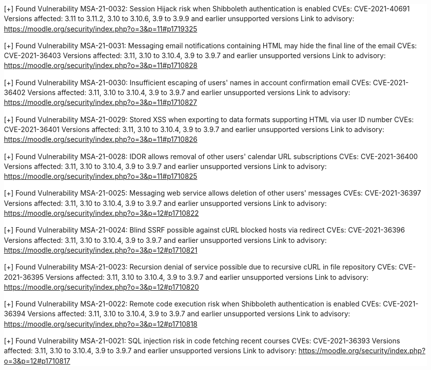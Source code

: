 [+] Found Vulnerability
MSA-21-0032: Session Hijack risk when Shibboleth authentication is enabled
CVEs: CVE-2021-40691
Versions affected: 3.11 to 3.11.2, 3.10 to 3.10.6, 3.9 to 3.9.9 and earlier unsupported versions
Link to advisory: https://moodle.org/security/index.php?o=3&p=11#p1719325

[+] Found Vulnerability
MSA-21-0031: Messaging email notifications containing HTML may hide the final line of the email
CVEs: CVE-2021-36403
Versions affected: 3.11, 3.10 to 3.10.4, 3.9 to 3.9.7 and earlier unsupported versions
Link to advisory: https://moodle.org/security/index.php?o=3&p=11#p1710828

[+] Found Vulnerability
MSA-21-0030: Insufficient escaping of users' names in account confirmation email
CVEs: CVE-2021-36402
Versions affected: 3.11, 3.10 to 3.10.4, 3.9 to 3.9.7 and earlier unsupported versions
Link to advisory: https://moodle.org/security/index.php?o=3&p=11#p1710827

[+] Found Vulnerability
MSA-21-0029: Stored XSS when exporting to data formats supporting HTML via user ID number
CVEs: CVE-2021-36401
Versions affected: 3.11, 3.10 to 3.10.4, 3.9 to 3.9.7 and earlier unsupported versions
Link to advisory: https://moodle.org/security/index.php?o=3&p=11#p1710826

[+] Found Vulnerability
MSA-21-0028: IDOR allows removal of other users' calendar URL subscriptions
CVEs: CVE-2021-36400
Versions affected: 3.11, 3.10 to 3.10.4, 3.9 to 3.9.7 and earlier unsupported versions
Link to advisory: https://moodle.org/security/index.php?o=3&p=11#p1710825

[+] Found Vulnerability
MSA-21-0025: Messaging web service allows deletion of other users' messages
CVEs: CVE-2021-36397
Versions affected: 3.11, 3.10 to 3.10.4, 3.9 to 3.9.7 and earlier unsupported versions
Link to advisory: https://moodle.org/security/index.php?o=3&p=12#p1710822

[+] Found Vulnerability
MSA-21-0024: Blind SSRF possible against cURL blocked hosts via redirect
CVEs: CVE-2021-36396
Versions affected: 3.11, 3.10 to 3.10.4, 3.9 to 3.9.7 and earlier unsupported versions
Link to advisory: https://moodle.org/security/index.php?o=3&p=12#p1710821

[+] Found Vulnerability
MSA-21-0023: Recursion denial of service possible due to recursive cURL in file repository
CVEs: CVE-2021-36395
Versions affected: 3.11, 3.10 to 3.10.4, 3.9 to 3.9.7 and earlier unsupported versions
Link to advisory: https://moodle.org/security/index.php?o=3&p=12#p1710820

[+] Found Vulnerability
MSA-21-0022: Remote code execution risk when Shibboleth authentication is enabled
CVEs: CVE-2021-36394
Versions affected: 3.11, 3.10 to 3.10.4, 3.9 to 3.9.7 and earlier unsupported versions
Link to advisory: https://moodle.org/security/index.php?o=3&p=12#p1710818

[+] Found Vulnerability
MSA-21-0021: SQL injection risk in code fetching recent courses
CVEs: CVE-2021-36393
Versions affected: 3.11, 3.10 to 3.10.4, 3.9 to 3.9.7 and earlier unsupported versions
Link to advisory: https://moodle.org/security/index.php?o=3&p=12#p1710817
